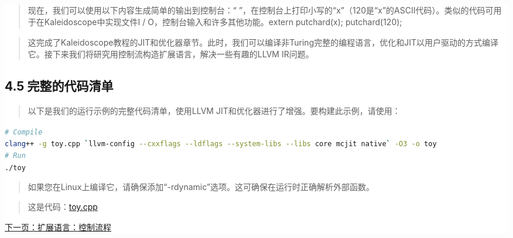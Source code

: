 > 现在，我们可以使用以下内容生成简单的输出到控制台：“ ”，在控制台上打印小写的“x”（120是“x”的ASCII代码）。类似的代码可用于在Kaleidoscope中实现文件I / O，控制台输入和许多其他功能。extern putchard(x); putchard(120);

> 这完成了Kaleidoscope教程的JIT和优化器章节。此时，我们可以编译非Turing完整的编程语言，优化和JIT以用户驱动的方式编译它。接下来我们将研究用控制流构造扩展语言，解决一些有趣的LLVM IR问题。

## 4.5 完整的代码清单
> 以下是我们的运行示例的完整代码清单，使用LLVM JIT和优化器进行了增强。要构建此示例，请使用：
```sh
# Compile
clang++ -g toy.cpp `llvm-config --cxxflags --ldflags --system-libs --libs core mcjit native` -O3 -o toy
# Run
./toy
```
> 如果您在Linux上编译它，请确保添加“-rdynamic”选项。这可确保在运行时正确解析外部函数。

> 这是代码：[toy.cpp](./toy.cpp)

[下一页：扩展语言：控制流程](../Chapter05/README.md)